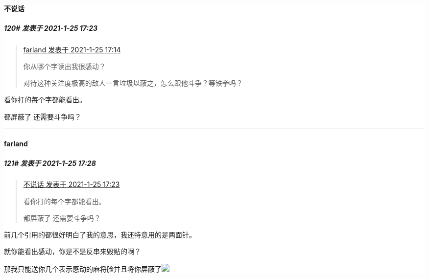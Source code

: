 ####  不说话  
##### 120#       发表于 2021-1-25 17:23



<blockquote><a href="httphttps://bbs.saraba1st.com/2b/forum.php?mod=redirect&amp;goto=findpost&amp;pid=50141892&amp;ptid=1984459" target="_blank">farland 发表于 2021-1-25 17:14</a>

你从哪个字读出我很感动？


对待这种关注度极高的敌人一言垃圾以蔽之，怎么跟他斗争？等铁拳吗？</blockquote>
看你打的每个字都能看出。

都屏蔽了 还需要斗争吗？







*****

####  farland  
##### 121#       发表于 2021-1-25 17:28



<blockquote><a href="httphttps://bbs.saraba1st.com/2b/forum.php?mod=redirect&amp;goto=findpost&amp;pid=50141994&amp;ptid=1984459" target="_blank">不说话 发表于 2021-1-25 17:23</a>

看你打的每个字都能看出。

都屏蔽了 还需要斗争吗？</blockquote>
前几个引用的都很好明白了我的意思，我还特意用的是两面针。


就你能看出感动，你是不是反串来毁贴的啊？


那我只能送你几个表示感动的麻将脸并且将你屏蔽了<img src="https://static.saraba1st.com/image/smiley/face2017/048.png" referrerpolicy="no-referrer">





                                             